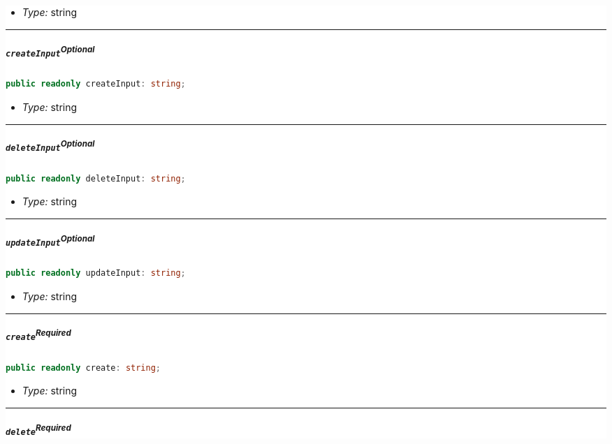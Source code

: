 - *Type:* string

---

##### `createInput`<sup>Optional</sup> <a name="createInput" id="rhizo-co-terraform-provider-oci.cloudGuardSecurityRecipe.CloudGuardSecurityRecipeTimeoutsOutputReference.property.createInput"></a>

```typescript
public readonly createInput: string;
```

- *Type:* string

---

##### `deleteInput`<sup>Optional</sup> <a name="deleteInput" id="rhizo-co-terraform-provider-oci.cloudGuardSecurityRecipe.CloudGuardSecurityRecipeTimeoutsOutputReference.property.deleteInput"></a>

```typescript
public readonly deleteInput: string;
```

- *Type:* string

---

##### `updateInput`<sup>Optional</sup> <a name="updateInput" id="rhizo-co-terraform-provider-oci.cloudGuardSecurityRecipe.CloudGuardSecurityRecipeTimeoutsOutputReference.property.updateInput"></a>

```typescript
public readonly updateInput: string;
```

- *Type:* string

---

##### `create`<sup>Required</sup> <a name="create" id="rhizo-co-terraform-provider-oci.cloudGuardSecurityRecipe.CloudGuardSecurityRecipeTimeoutsOutputReference.property.create"></a>

```typescript
public readonly create: string;
```

- *Type:* string

---

##### `delete`<sup>Required</sup> <a name="delete" id="rhizo-co-terraform-provider-oci.cloudGuardSecurityRecipe.CloudGuardSecurityRecipeTimeoutsOutputReference.property.delete"></a>
